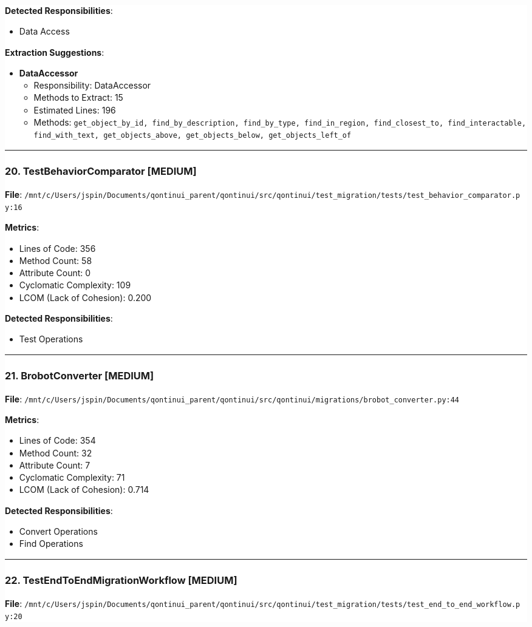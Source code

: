 **Detected Responsibilities**:

- Data Access

**Extraction Suggestions**:

- **DataAccessor**
  - Responsibility: DataAccessor
  - Methods to Extract: 15
  - Estimated Lines: 196
  - Methods: `get_object_by_id, find_by_description, find_by_type, find_in_region, find_closest_to, find_interactable, find_with_text, get_objects_above, get_objects_below, get_objects_left_of`

---

### 20. TestBehaviorComparator [MEDIUM]

**File**: `/mnt/c/Users/jspin/Documents/qontinui_parent/qontinui/src/qontinui/test_migration/tests/test_behavior_comparator.py:16`

**Metrics**:
- Lines of Code: 356
- Method Count: 58
- Attribute Count: 0
- Cyclomatic Complexity: 109
- LCOM (Lack of Cohesion): 0.200

**Detected Responsibilities**:

- Test Operations

---

### 21. BrobotConverter [MEDIUM]

**File**: `/mnt/c/Users/jspin/Documents/qontinui_parent/qontinui/src/qontinui/migrations/brobot_converter.py:44`

**Metrics**:
- Lines of Code: 354
- Method Count: 32
- Attribute Count: 7
- Cyclomatic Complexity: 71
- LCOM (Lack of Cohesion): 0.714

**Detected Responsibilities**:

- Convert Operations
- Find Operations

---

### 22. TestEndToEndMigrationWorkflow [MEDIUM]

**File**: `/mnt/c/Users/jspin/Documents/qontinui_parent/qontinui/src/qontinui/test_migration/tests/test_end_to_end_workflow.py:20`

